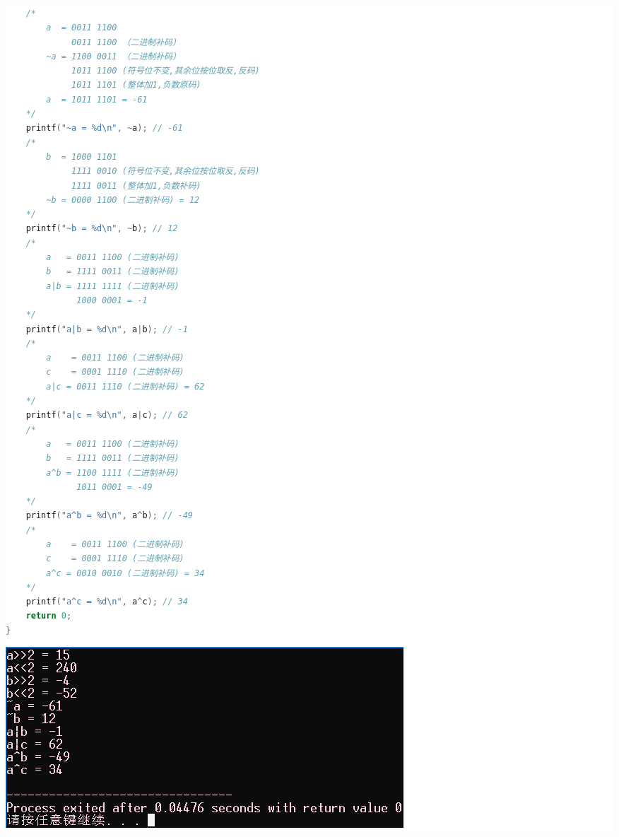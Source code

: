 ```C
    /*
        a  = 0011 1100
             0011 1100 （二进制补码）
        ~a = 1100 0011 （二进制补码）
             1011 1100 (符号位不变,其余位按位取反,反码)
             1011 1101 (整体加1,负数原码)
        a  = 1011 1101 = -61
    */
    printf("~a = %d\n", ~a); // -61
    /*
        b  = 1000 1101
             1111 0010 (符号位不变,其余位按位取反,反码)
             1111 0011 (整体加1,负数补码)
        ~b = 0000 1100 (二进制补码) = 12
    */
    printf("~b = %d\n", ~b); // 12
    /*
        a   = 0011 1100 (二进制补码)
        b   = 1111 0011 (二进制补码)
        a|b = 1111 1111 (二进制补码)
              1000 0001 = -1
    */
    printf("a|b = %d\n", a|b); // -1
    /*
        a    = 0011 1100 (二进制补码)
        c    = 0001 1110 (二进制补码)
        a|c = 0011 1110 (二进制补码) = 62
    */
    printf("a|c = %d\n", a|c); // 62
    /*
        a   = 0011 1100 (二进制补码)
        b   = 1111 0011 (二进制补码)
        a^b = 1100 1111 (二进制补码)
              1011 0001 = -49
    */
    printf("a^b = %d\n", a^b); // -49
    /*
        a    = 0011 1100 (二进制补码)
        c    = 0001 1110 (二进制补码)
        a^c = 0010 0010 (二进制补码) = 34
    */
    printf("a^c = %d\n", a^c); // 34
    return 0;
}
```

![1677553841411](images/1677553841411.png)
